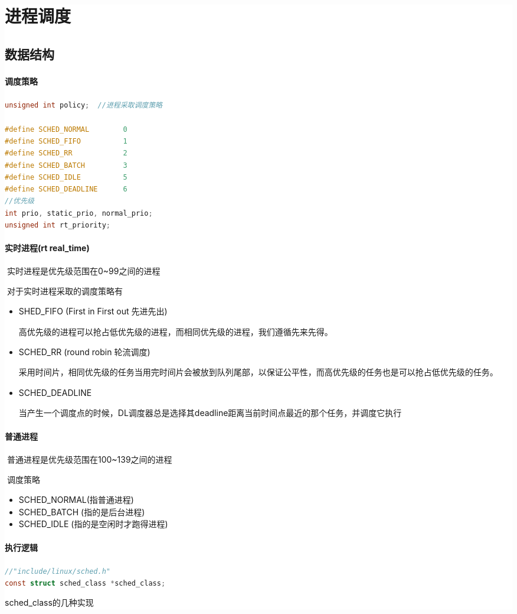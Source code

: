 # 进程调度

## 数据结构

#### 调度策略

```c
unsigned int policy;  //进程采取调度策略

#define SCHED_NORMAL		0
#define SCHED_FIFO			1
#define SCHED_RR			2
#define SCHED_BATCH			3
#define SCHED_IDLE			5
#define SCHED_DEADLINE		6
//优先级
int prio, static_prio, normal_prio;
unsigned int rt_priority;
```

#### 实时进程(rt real_time)

​	实时进程是优先级范围在0~99之间的进程

​	对于实时进程采取的调度策略有 

* SHED_FIFO   (First in First out   先进先出)

  高优先级的进程可以抢占低优先级的进程，而相同优先级的进程，我们遵循先来先得。

* SCHED_RR (round robin 轮流调度)

  采用时间片，相同优先级的任务当用完时间片会被放到队列尾部，以保证公平性，而高优先级的任务也是可以抢占低优先级的任务。

* SCHED_DEADLINE  

  当产生一个调度点的时候，DL调度器总是选择其deadline距离当前时间点最近的那个任务，并调度它执行

#### 普通进程

​	普通进程是优先级范围在100~139之间的进程	

​	调度策略

*  SCHED_NORMAL(指普通进程)
*  SCHED_BATCH (指的是后台进程)
*  SCHED_IDLE (指的是空闲时才跑得进程)

#### 执行逻辑

```c
//"include/linux/sched.h"
const struct sched_class *sched_class;
```

sched_class的几种实现
